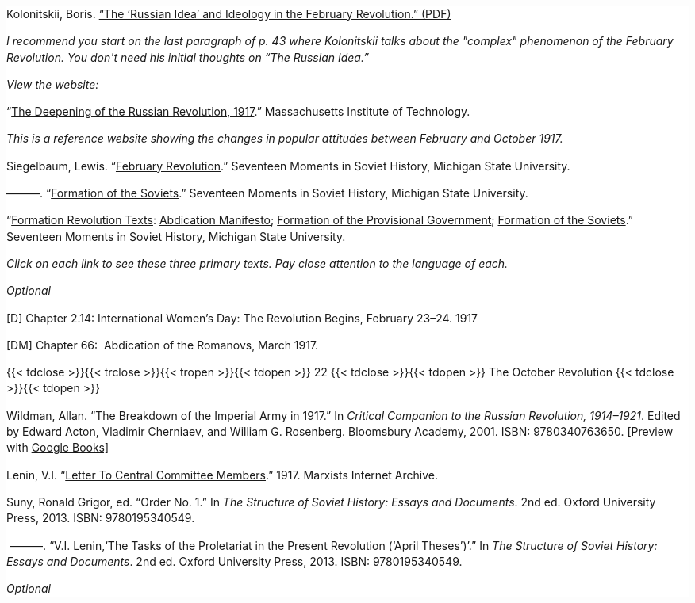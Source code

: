Kolonitskii, Boris. [“The ‘Russian Idea’ and Ideology in the February Revolution.” (PDF)](http://src-h.slav.hokudai.ac.jp/sympo/94summer/chapter3.pdf)

*I recommend you start on the last paragraph of p. 43 where Kolonitskii talks about the "complex" phenomenon of the February Revolution. You don't need his initial thoughts on “The Russian Idea.”*

*View the website:*

“[The Deepening of the Russian Revolution, 1917](http://web.mit.edu/Russia1917/index.html).” Massachusetts Institute of Technology.

*This is a reference website showing the changes in popular attitudes between February and October 1917.*

Siegelbaum, Lewis. “[February Revolution](http://soviethistory.msu.edu/1917-2/february-revolution/).” Seventeen Moments in Soviet History, Michigan State University.

———. “[Formation of the Soviets](http://soviethistory.msu.edu/1917-2/formation-of-the-soviets/).” Seventeen Moments in Soviet History, Michigan State University.

“[Formation Revolution Texts](http://soviethistory.msu.edu/1917-2/february-revolution/february-revolution-texts/): [Abdication Manifesto](http://soviethistory.msu.edu/1917-2/february-revolution/february-revolution-texts/abdication-manifesto/); [Formation of the Provisional Government](http://soviethistory.msu.edu/1917-2/february-revolution/february-revolution-texts/formation-of-the-provisional-government/); [Formation of the Soviets](http://soviethistory.msu.edu/1917-2/february-revolution/february-revolution-texts/formation-of-the-soviets/).” Seventeen Moments in Soviet History, Michigan State University.

*Click on each link to see these three primary texts. Pay close attention to the language of each.*

*Optional*

\[D\] Chapter 2.14: International Women’s Day: The Revolution Begins, February 23–24. 1917

\[DM\] Chapter 66:  Abdication of the Romanovs, March 1917.

{{< tdclose >}}{{< trclose >}}{{< tropen >}}{{< tdopen >}}
22
{{< tdclose >}}{{< tdopen >}}
The October Revolution
{{< tdclose >}}{{< tdopen >}}

Wildman, Allan. “The Breakdown of the Imperial Army in 1917.” In *Critical Companion to the Russian Revolution, 1914–1921*. Edited by Edward Acton, Vladimir Cherniaev, and William G. Rosenberg. Bloomsbury Academy, 2001. ISBN: 9780340763650. \[Preview with [Google Books\]](https://www.google.com/books/edition/Critical_Companion_to_the_Russian_Revolu/NAZm2EdxKqkC?hl=en&gbpv=1)

Lenin, V.I. “[Letter To Central Committee Members](https://www.marxists.org/archive/lenin/works/1917/oct/24.htm).” 1917. Marxists Internet Archive.

Suny, Ronald Grigor, ed. “Order No. 1.” In *The Structure of Soviet History: Essays and Documents*. 2nd ed. Oxford University Press, 2013. ISBN: 9780195340549.

 ———. “V.I. Lenin,‘The Tasks of the Proletariat in the Present Revolution (‘April Theses’)’.” In *The Structure of Soviet History: Essays and Documents*. 2nd ed. Oxford University Press, 2013. ISBN: 9780195340549. 

*Optional*
